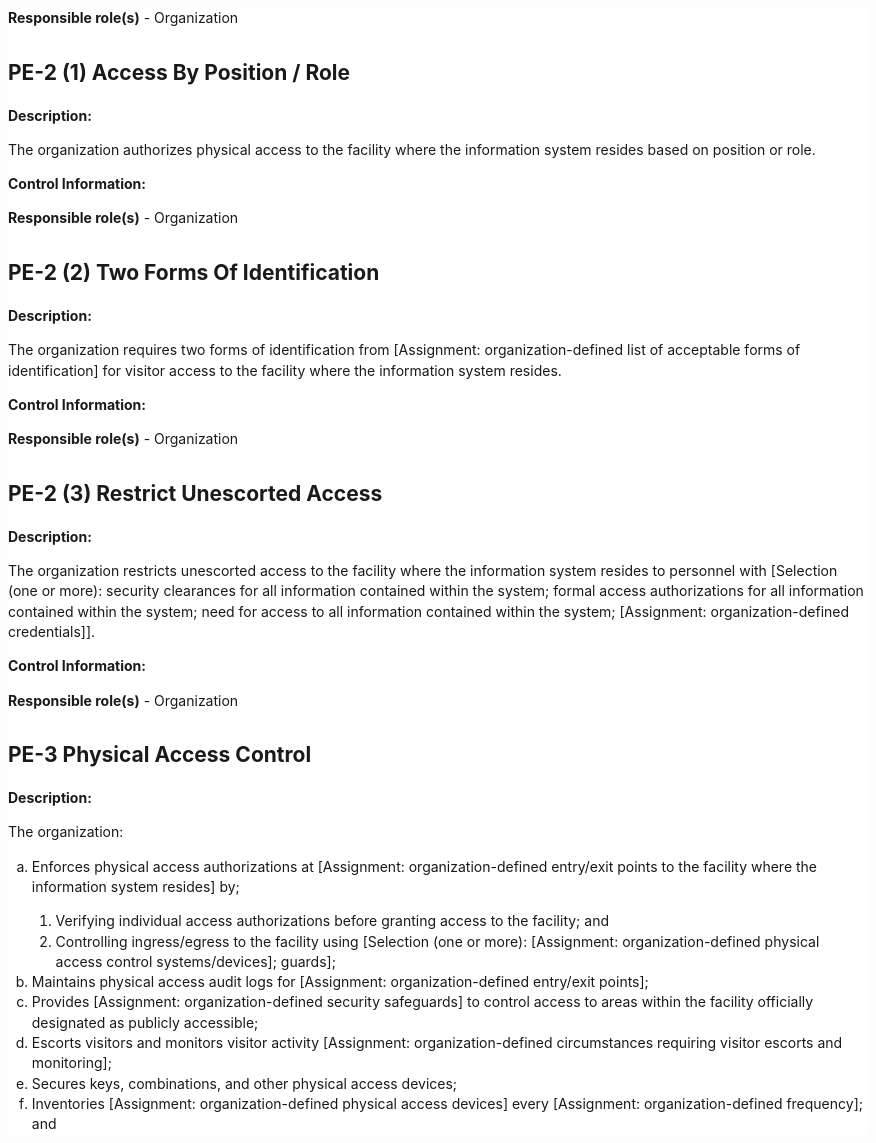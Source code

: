 
**Responsible role(s)** - Organization
## PE-2 (1) Access By Position / Role

**Description:**

The organization authorizes physical access to the facility where the information system resides based on position or role.
<ol type="a">
</ol>

**Control Information:**


**Responsible role(s)** - Organization
## PE-2 (2) Two Forms Of Identification

**Description:**

The organization requires two forms of identification from [Assignment: organization-defined list of acceptable forms of identification] for visitor access to the facility where the information system resides.
<ol type="a">
</ol>

**Control Information:**


**Responsible role(s)** - Organization
## PE-2 (3) Restrict Unescorted Access

**Description:**

The organization restricts unescorted access to the facility where the information system resides to personnel with [Selection (one or more): security clearances for all information contained within the system; formal access authorizations for all information contained within the system; need for access to all information contained within the system; [Assignment: organization-defined credentials]].
<ol type="a">
</ol>

**Control Information:**


**Responsible role(s)** - Organization
## PE-3 Physical Access Control

**Description:**

The organization:
<ol type="a">
<li>Enforces physical access authorizations at [Assignment: organization-defined entry/exit points to the facility where the information system resides] by;</li>

<ol type="1">
<li>Verifying individual access authorizations before granting access to the facility; and</li>    
<li>Controlling ingress/egress to the facility using [Selection (one or more): [Assignment: organization-defined physical access control systems/devices]; guards];</li>    
</ol>
<li>Maintains physical access audit logs for [Assignment: organization-defined entry/exit points];</li>
<li>Provides [Assignment: organization-defined security safeguards] to control access to areas within the facility officially designated as publicly accessible;</li>
<li>Escorts visitors and monitors visitor activity [Assignment: organization-defined circumstances requiring visitor escorts and monitoring];</li>
<li>Secures keys, combinations, and other physical access devices;</li>
<li>Inventories [Assignment: organization-defined physical access devices] every [Assignment: organization-defined frequency]; and</li>